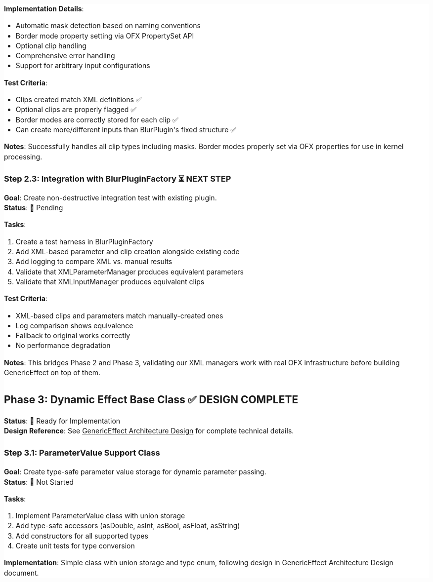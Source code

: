 **Implementation Details**:
- Automatic mask detection based on naming conventions
- Border mode property setting via OFX PropertySet API
- Optional clip handling
- Comprehensive error handling
- Support for arbitrary input configurations

**Test Criteria**:
- Clips created match XML definitions ✅
- Optional clips are properly flagged ✅
- Border modes are correctly stored for each clip ✅
- Can create more/different inputs than BlurPlugin's fixed structure ✅

**Notes**: Successfully handles all clip types including masks. Border modes properly set via OFX properties for use in kernel processing.

### Step 2.3: Integration with BlurPluginFactory ⏳ NEXT STEP
**Goal**: Create non-destructive integration test with existing plugin.  
**Status**: 🔲 Pending

**Tasks**:
1. Create a test harness in BlurPluginFactory
2. Add XML-based parameter and clip creation alongside existing code
3. Add logging to compare XML vs. manual results
4. Validate that XMLParameterManager produces equivalent parameters
5. Validate that XMLInputManager produces equivalent clips

**Test Criteria**:
- XML-based clips and parameters match manually-created ones
- Log comparison shows equivalence
- Fallback to original works correctly
- No performance degradation

**Notes**: This bridges Phase 2 and Phase 3, validating our XML managers work with real OFX infrastructure before building GenericEffect on top of them.

## Phase 3: Dynamic Effect Base Class ✅ DESIGN COMPLETE

**Status**: 🔲 Ready for Implementation  
**Design Reference**: See [GenericEffect Architecture Design](GenericEffect_Architecture_Design.md) for complete technical details.

### Step 3.1: ParameterValue Support Class
**Goal**: Create type-safe parameter value storage for dynamic parameter passing.  
**Status**: 🔲 Not Started

**Tasks**:
1. Implement ParameterValue class with union storage
2. Add type-safe accessors (asDouble, asInt, asBool, asFloat, asString)
3. Add constructors for all supported types
4. Create unit tests for type conversion

**Implementation**: Simple class with union storage and type enum, following design in GenericEffect Architecture Design document.
